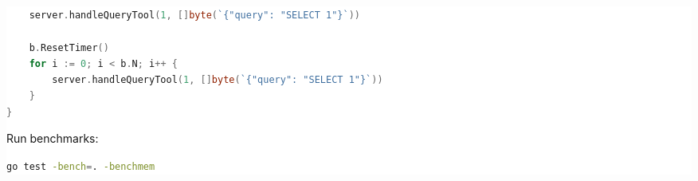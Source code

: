 ```go
    server.handleQueryTool(1, []byte(`{"query": "SELECT 1"}`))
    
    b.ResetTimer()
    for i := 0; i < b.N; i++ {
        server.handleQueryTool(1, []byte(`{"query": "SELECT 1"}`))
    }
}
```

Run benchmarks:
```bash
go test -bench=. -benchmem
```